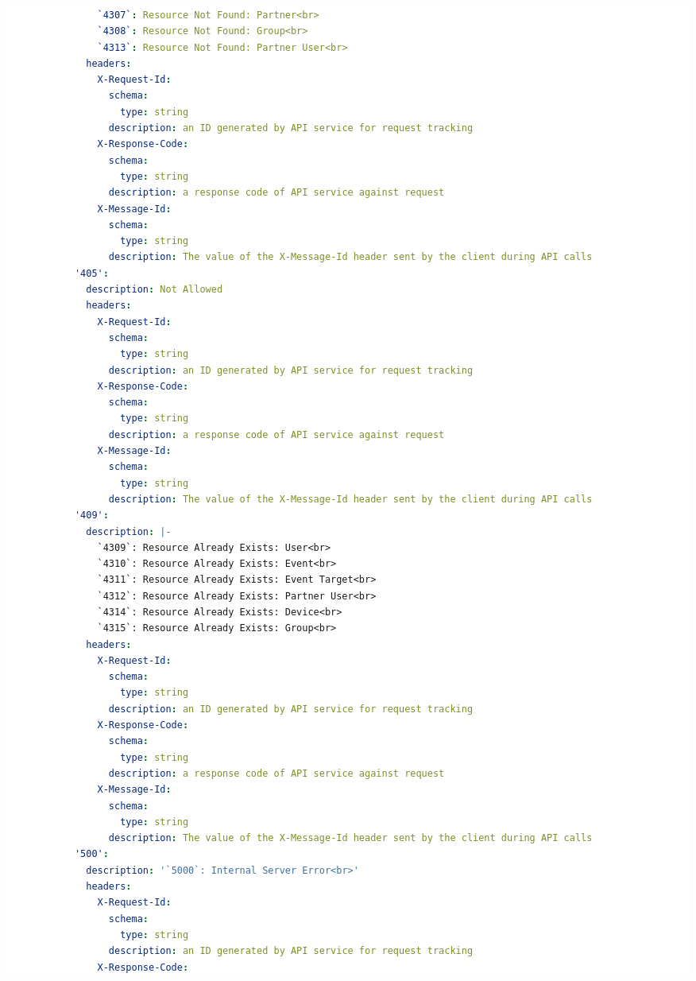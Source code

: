 ```yaml
                `4307`: Resource Not Found: Partner<br>
                `4308`: Resource Not Found: Group<br>
                `4313`: Resource Not Found: Partner User<br>
              headers:
                X-Request-Id:
                  schema:
                    type: string
                  description: an ID generated by API service for request tracking
                X-Response-Code:
                  schema:
                    type: string
                  description: a response code of API service against request
                X-Message-Id:
                  schema:
                    type: string
                  description: The value of the X-Message-Id header sent by the client during API calls
            '405':
              description: Not Allowed
              headers:
                X-Request-Id:
                  schema:
                    type: string
                  description: an ID generated by API service for request tracking
                X-Response-Code:
                  schema:
                    type: string
                  description: a response code of API service against request
                X-Message-Id:
                  schema:
                    type: string
                  description: The value of the X-Message-Id header sent by the client during API calls
            '409':
              description: |-
                `4309`: Resource Already Exists: User<br>
                `4310`: Resource Already Exists: Event<br>
                `4311`: Resource Already Exists: Event Target<br>
                `4312`: Resource Already Exists: Partner User<br>
                `4314`: Resource Already Exists: Device<br>
                `4315`: Resource Already Exists: Group<br>
              headers:
                X-Request-Id:
                  schema:
                    type: string
                  description: an ID generated by API service for request tracking
                X-Response-Code:
                  schema:
                    type: string
                  description: a response code of API service against request
                X-Message-Id:
                  schema:
                    type: string
                  description: The value of the X-Message-Id header sent by the client during API calls
            '500':
              description: '`5000`: Internal Server Error<br>'
              headers:
                X-Request-Id:
                  schema:
                    type: string
                  description: an ID generated by API service for request tracking
                X-Response-Code:
```